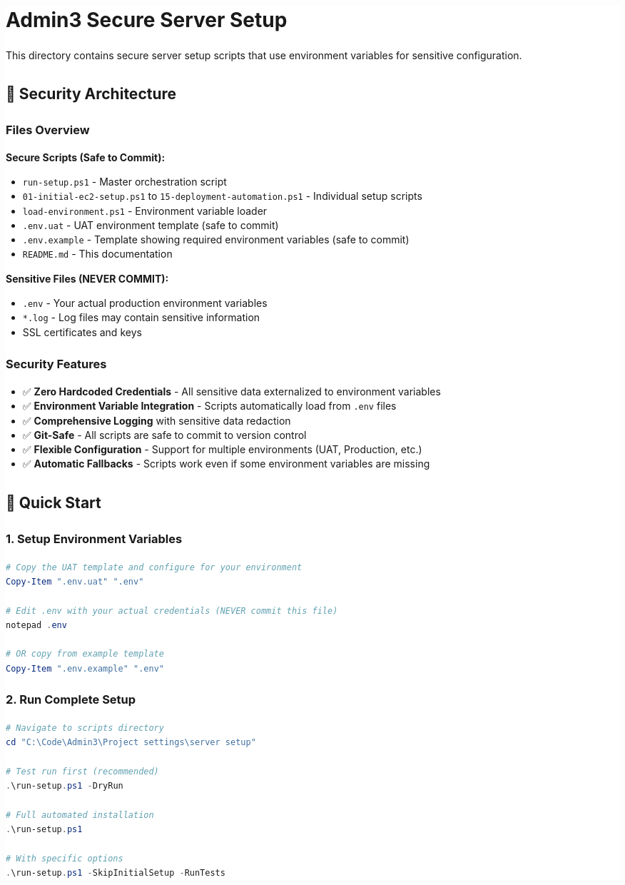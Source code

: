 # Admin3 Secure Server Setup

This directory contains secure server setup scripts that use environment variables for sensitive configuration.

## 🔐 Security Architecture

### Files Overview
**Secure Scripts (Safe to Commit):**
- `run-setup.ps1` - Master orchestration script
- `01-initial-ec2-setup.ps1` to `15-deployment-automation.ps1` - Individual setup scripts
- `load-environment.ps1` - Environment variable loader
- `.env.uat` - UAT environment template (safe to commit)
- `.env.example` - Template showing required environment variables (safe to commit)
- `README.md` - This documentation

**Sensitive Files (NEVER COMMIT):**
- `.env` - Your actual production environment variables
- `*.log` - Log files may contain sensitive information
- SSL certificates and keys

### Security Features
- ✅ **Zero Hardcoded Credentials** - All sensitive data externalized to environment variables
- ✅ **Environment Variable Integration** - Scripts automatically load from `.env` files
- ✅ **Comprehensive Logging** with sensitive data redaction
- ✅ **Git-Safe** - All scripts are safe to commit to version control
- ✅ **Flexible Configuration** - Support for multiple environments (UAT, Production, etc.)
- ✅ **Automatic Fallbacks** - Scripts work even if some environment variables are missing

## 🚀 Quick Start

### 1. Setup Environment Variables
```powershell
# Copy the UAT template and configure for your environment
Copy-Item ".env.uat" ".env"

# Edit .env with your actual credentials (NEVER commit this file)
notepad .env

# OR copy from example template
Copy-Item ".env.example" ".env"
```

### 2. Run Complete Setup
```powershell
# Navigate to scripts directory
cd "C:\Code\Admin3\Project settings\server setup"

# Test run first (recommended)
.\run-setup.ps1 -DryRun

# Full automated installation
.\run-setup.ps1

# With specific options
.\run-setup.ps1 -SkipInitialSetup -RunTests
```

